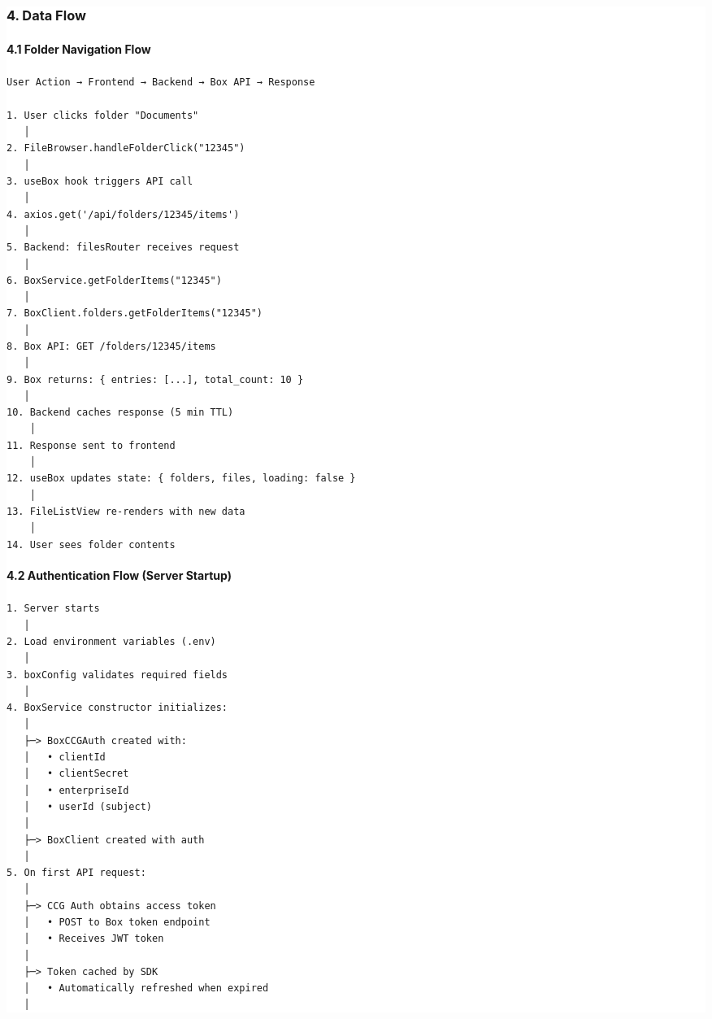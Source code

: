 
### 4. Data Flow

#### 4.1 Folder Navigation Flow

```
User Action → Frontend → Backend → Box API → Response

1. User clicks folder "Documents"
   │
2. FileBrowser.handleFolderClick("12345")
   │
3. useBox hook triggers API call
   │
4. axios.get('/api/folders/12345/items')
   │
5. Backend: filesRouter receives request
   │
6. BoxService.getFolderItems("12345")
   │
7. BoxClient.folders.getFolderItems("12345")
   │
8. Box API: GET /folders/12345/items
   │
9. Box returns: { entries: [...], total_count: 10 }
   │
10. Backend caches response (5 min TTL)
    │
11. Response sent to frontend
    │
12. useBox updates state: { folders, files, loading: false }
    │
13. FileListView re-renders with new data
    │
14. User sees folder contents
```

#### 4.2 Authentication Flow (Server Startup)

```
1. Server starts
   │
2. Load environment variables (.env)
   │
3. boxConfig validates required fields
   │
4. BoxService constructor initializes:
   │
   ├─> BoxCCGAuth created with:
   │   • clientId
   │   • clientSecret
   │   • enterpriseId
   │   • userId (subject)
   │
   ├─> BoxClient created with auth
   │
5. On first API request:
   │
   ├─> CCG Auth obtains access token
   │   • POST to Box token endpoint
   │   • Receives JWT token
   │
   ├─> Token cached by SDK
   │   • Automatically refreshed when expired
   │
```